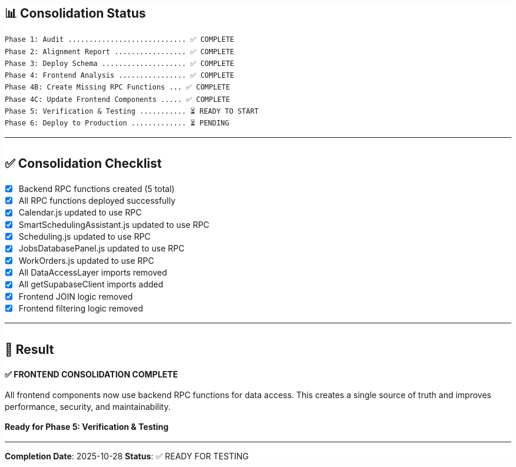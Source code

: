 ## 📊 Consolidation Status

```
Phase 1: Audit ............................ ✅ COMPLETE
Phase 2: Alignment Report ................. ✅ COMPLETE
Phase 3: Deploy Schema .................... ✅ COMPLETE
Phase 4: Frontend Analysis ................ ✅ COMPLETE
Phase 4B: Create Missing RPC Functions ... ✅ COMPLETE
Phase 4C: Update Frontend Components ..... ✅ COMPLETE
Phase 5: Verification & Testing ........... ⏳ READY TO START
Phase 6: Deploy to Production ............. ⏳ PENDING
```

---

## ✅ Consolidation Checklist

- [x] Backend RPC functions created (5 total)
- [x] All RPC functions deployed successfully
- [x] Calendar.js updated to use RPC
- [x] SmartSchedulingAssistant.js updated to use RPC
- [x] Scheduling.js updated to use RPC
- [x] JobsDatabasePanel.js updated to use RPC
- [x] WorkOrders.js updated to use RPC
- [x] All DataAccessLayer imports removed
- [x] All getSupabaseClient imports added
- [x] Frontend JOIN logic removed
- [x] Frontend filtering logic removed

---

## 🎯 Result

**✅ FRONTEND CONSOLIDATION COMPLETE**

All frontend components now use backend RPC functions for data access. This creates a single source of truth and improves performance, security, and maintainability.

**Ready for Phase 5: Verification & Testing**

---

**Completion Date**: 2025-10-28
**Status**: ✅ READY FOR TESTING

